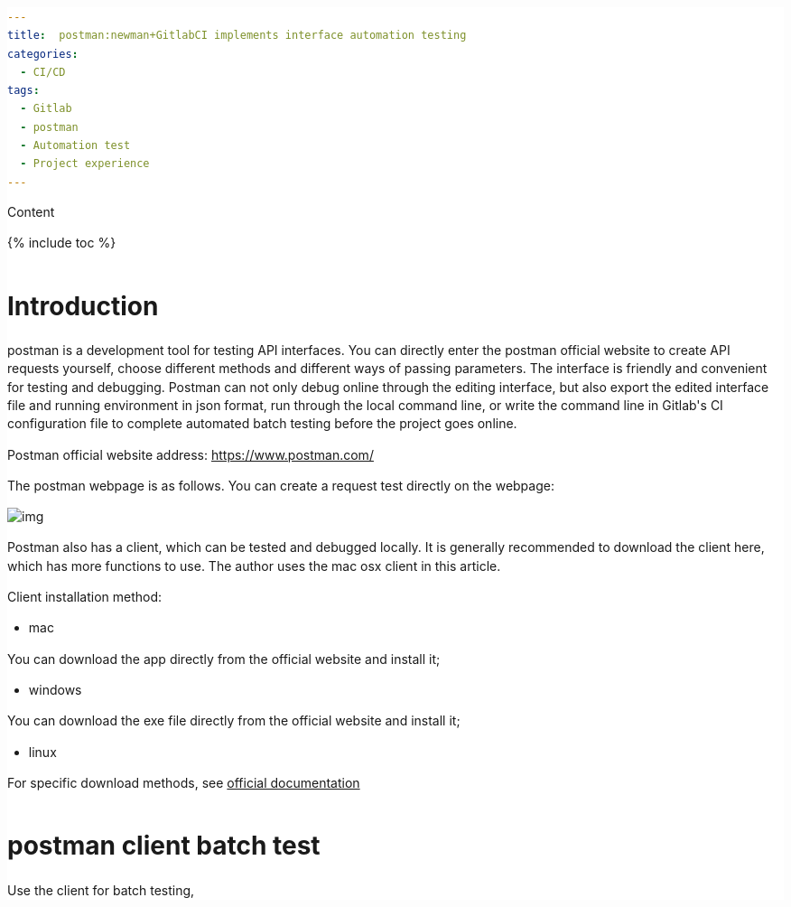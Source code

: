 ```yaml
---
title:  postman:newman+GitlabCI implements interface automation testing
categories:
  - CI/CD
tags:
  - Gitlab
  - postman
  - Automation test
  - Project experience
---
```

Content

{% include toc %}


# Introduction

postman is a development tool for testing API interfaces. You can directly enter the postman official website to create API requests yourself, choose different methods and different ways of passing parameters. The interface is friendly and convenient for testing and debugging. Postman can not only debug online through the editing interface, but also export the edited interface file and running environment in json format, run through the local command line, or write the command line in Gitlab's CI configuration file to complete automated batch testing before the project goes online.

Postman official website address: https://www.postman.com/

The postman webpage is as follows. You can create a request test directly on the webpage:

![img](https://raw.githubusercontent.com/infinityjay/myImageHost/main/typora/postman-app-default-v8.jpg)

Postman also has a client, which can be tested and debugged locally. It is generally recommended to download the client here, which has more functions to use. The author uses the mac osx client in this article.

Client installation method:

* mac

You can download the app directly from the official website and install it;

* windows

You can download the exe file directly from the official website and install it;

* linux

For specific download methods, see [official documentation](https://learning.postman.com/docs/getting-started/installation-and-updates/#installing-postman-on-linux)

# postman client batch test

Use the client for batch testing,
